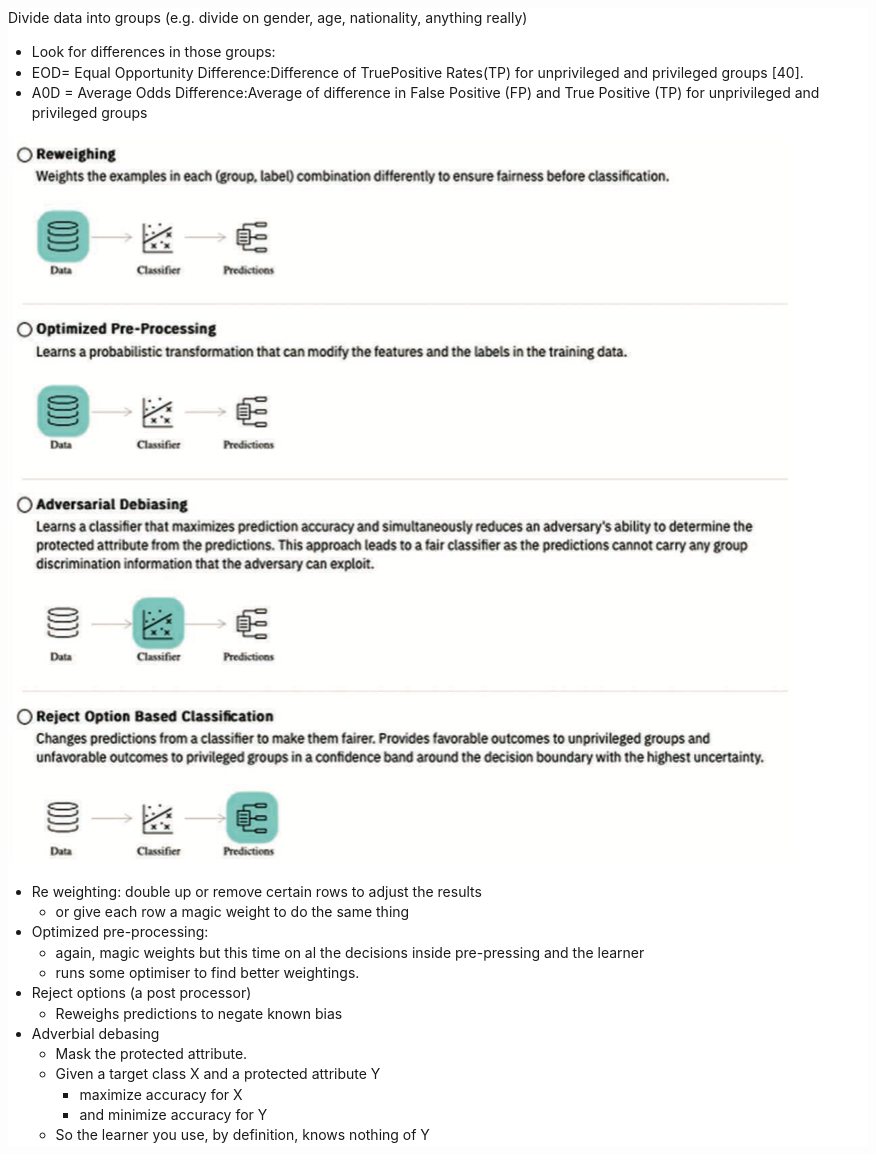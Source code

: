 Divide data into groups (e.g. divide on gender, age, nationality, anything really)

- Look for differences in those groups:
- EOD= Equal Opportunity Difference:Difference of TruePositive Rates(TP) for unprivileged and privileged groups [40].
- A0D = Average Odds Difference:Average of difference in False Positive (FP) and True Positive (TP) for unprivileged and privileged groups 

<img src="../etc/img/mitigate.png">

- Re weighting: double up or remove certain rows to adjust the results
  - or give each row a magic weight to do the same thing
- Optimized pre-processing:
  - again, magic weights  but this time on al the decisions inside pre-pressing and the learner
  - runs some optimiser to find better weightings.
- Reject options (a post processor)
  - Reweighs predictions to negate known bias
- Adverbial debasing 
  - Mask the protected attribute. 
  - Given  a target class X and a protected attribute Y
    - maximize accuracy for X
    - and minimize accuracy for Y
  - So the learner you use, by definition, knows nothing of Y
